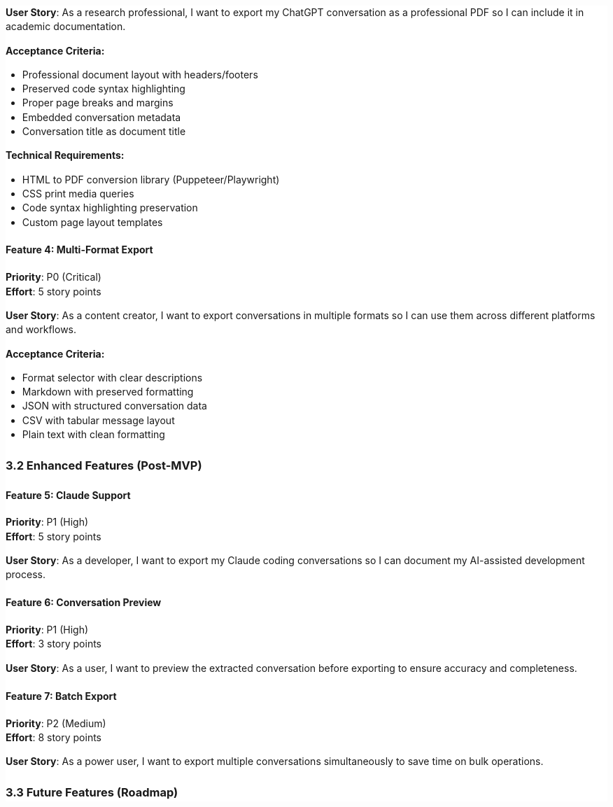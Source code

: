 **User Story**: As a research professional, I want to export my ChatGPT conversation as a professional PDF so I can include it in academic documentation.

**Acceptance Criteria:**
- Professional document layout with headers/footers
- Preserved code syntax highlighting
- Proper page breaks and margins
- Embedded conversation metadata
- Conversation title as document title

**Technical Requirements:**
- HTML to PDF conversion library (Puppeteer/Playwright)
- CSS print media queries
- Code syntax highlighting preservation
- Custom page layout templates

#### Feature 4: Multi-Format Export
**Priority**: P0 (Critical)  
**Effort**: 5 story points  

**User Story**: As a content creator, I want to export conversations in multiple formats so I can use them across different platforms and workflows.

**Acceptance Criteria:**
- Format selector with clear descriptions
- Markdown with preserved formatting
- JSON with structured conversation data
- CSV with tabular message layout
- Plain text with clean formatting

### 3.2 Enhanced Features (Post-MVP)

#### Feature 5: Claude Support
**Priority**: P1 (High)  
**Effort**: 5 story points  

**User Story**: As a developer, I want to export my Claude coding conversations so I can document my AI-assisted development process.

#### Feature 6: Conversation Preview
**Priority**: P1 (High)  
**Effort**: 3 story points  

**User Story**: As a user, I want to preview the extracted conversation before exporting to ensure accuracy and completeness.

#### Feature 7: Batch Export
**Priority**: P2 (Medium)  
**Effort**: 8 story points  

**User Story**: As a power user, I want to export multiple conversations simultaneously to save time on bulk operations.

### 3.3 Future Features (Roadmap)
